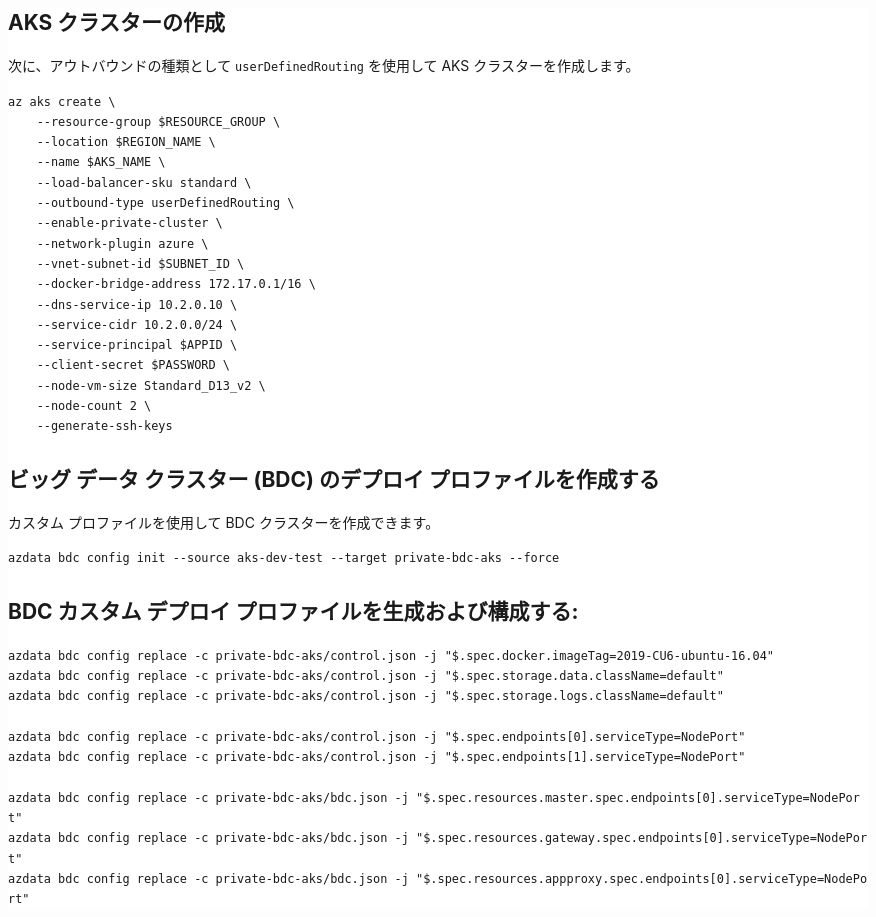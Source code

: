 ## <a name="create-aks-cluster"></a>AKS クラスターの作成

次に、アウトバウンドの種類として `userDefinedRouting` を使用して AKS クラスターを作成します。

```azurecli
az aks create \
    --resource-group $RESOURCE_GROUP \
    --location $REGION_NAME \
    --name $AKS_NAME \
    --load-balancer-sku standard \
    --outbound-type userDefinedRouting \
    --enable-private-cluster \
    --network-plugin azure \
    --vnet-subnet-id $SUBNET_ID \
    --docker-bridge-address 172.17.0.1/16 \
    --dns-service-ip 10.2.0.10 \
    --service-cidr 10.2.0.0/24 \
    --service-principal $APPID \
    --client-secret $PASSWORD \
    --node-vm-size Standard_D13_v2 \
    --node-count 2 \
    --generate-ssh-keys
```

## <a name="build-big-data-cluster-bdc-deployment-profile"></a>ビッグ データ クラスター (BDC) のデプロイ プロファイルを作成する

カスタム プロファイルを使用して BDC クラスターを作成できます。 

```console
azdata bdc config init --source aks-dev-test --target private-bdc-aks --force
```

## <a name="generate-and-config-bdc-custom-deployment-profile"></a>BDC カスタム デプロイ プロファイルを生成および構成する: 
```console
azdata bdc config replace -c private-bdc-aks/control.json -j "$.spec.docker.imageTag=2019-CU6-ubuntu-16.04"
azdata bdc config replace -c private-bdc-aks/control.json -j "$.spec.storage.data.className=default"
azdata bdc config replace -c private-bdc-aks/control.json -j "$.spec.storage.logs.className=default"

azdata bdc config replace -c private-bdc-aks/control.json -j "$.spec.endpoints[0].serviceType=NodePort"
azdata bdc config replace -c private-bdc-aks/control.json -j "$.spec.endpoints[1].serviceType=NodePort"

azdata bdc config replace -c private-bdc-aks/bdc.json -j "$.spec.resources.master.spec.endpoints[0].serviceType=NodePort"
azdata bdc config replace -c private-bdc-aks/bdc.json -j "$.spec.resources.gateway.spec.endpoints[0].serviceType=NodePort"
azdata bdc config replace -c private-bdc-aks/bdc.json -j "$.spec.resources.appproxy.spec.endpoints[0].serviceType=NodePort"
```
